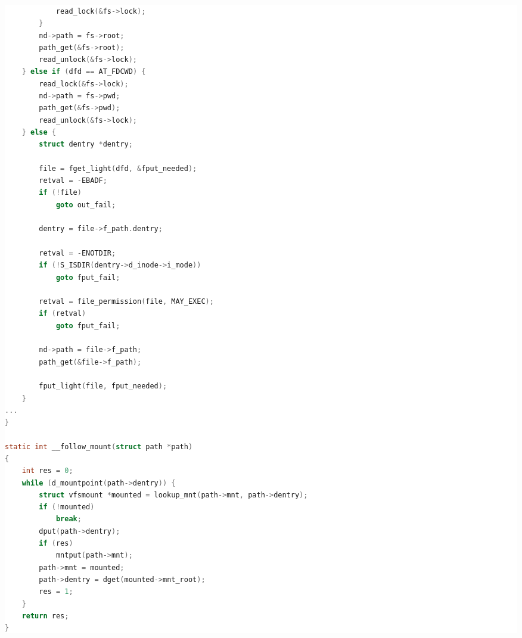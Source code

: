 ```c
            read_lock(&fs->lock);
        }
        nd->path = fs->root;
        path_get(&fs->root);
        read_unlock(&fs->lock);
    } else if (dfd == AT_FDCWD) {
        read_lock(&fs->lock);
        nd->path = fs->pwd;
        path_get(&fs->pwd);
        read_unlock(&fs->lock);
    } else {
        struct dentry *dentry;

        file = fget_light(dfd, &fput_needed);
        retval = -EBADF;
        if (!file)
            goto out_fail;

        dentry = file->f_path.dentry;

        retval = -ENOTDIR;
        if (!S_ISDIR(dentry->d_inode->i_mode))
            goto fput_fail;

        retval = file_permission(file, MAY_EXEC);
        if (retval)
            goto fput_fail;

        nd->path = file->f_path;
        path_get(&file->f_path);

        fput_light(file, fput_needed);
    }
...
}

static int __follow_mount(struct path *path)
{
    int res = 0;
    while (d_mountpoint(path->dentry)) {
        struct vfsmount *mounted = lookup_mnt(path->mnt, path->dentry);
        if (!mounted)
            break;
        dput(path->dentry);
        if (res)
            mntput(path->mnt);
        path->mnt = mounted;
        path->dentry = dget(mounted->mnt_root);
        res = 1;
    }
    return res;
}
```
